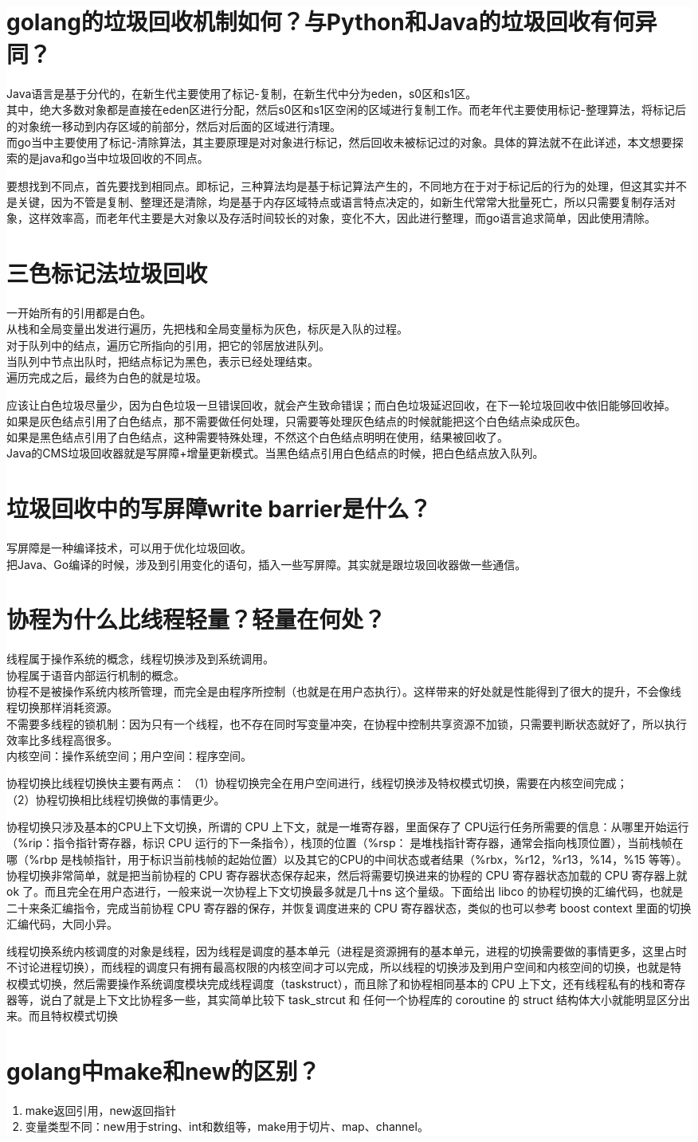# golang的垃圾回收机制如何？与Python和Java的垃圾回收有何异同？  
Java语言是基于分代的，在新生代主要使用了标记-复制，在新生代中分为eden，s0区和s1区。  
其中，绝大多数对象都是直接在eden区进行分配，然后s0区和s1区空闲的区域进行复制工作。而老年代主要使用标记-整理算法，将标记后的对象统一移动到内存区域的前部分，然后对后面的区域进行清理。  
而go当中主要使用了标记-清除算法，其主要原理是对对象进行标记，然后回收未被标记过的对象。具体的算法就不在此详述，本文想要探索的是java和go当中垃圾回收的不同点。  

要想找到不同点，首先要找到相同点。即标记，三种算法均是基于标记算法产生的，不同地方在于对于标记后的行为的处理，但这其实并不是关键，因为不管是复制、整理还是清除，均是基于内存区域特点或语言特点决定的，如新生代常常大批量死亡，所以只需要复制存活对象，这样效率高，而老年代主要是大对象以及存活时间较长的对象，变化不大，因此进行整理，而go语言追求简单，因此使用清除。
# 三色标记法垃圾回收
一开始所有的引用都是白色。  
从栈和全局变量出发进行遍历，先把栈和全局变量标为灰色，标灰是入队的过程。  
对于队列中的结点，遍历它所指向的引用，把它的邻居放进队列。  
当队列中节点出队时，把结点标记为黑色，表示已经处理结束。  
遍历完成之后，最终为白色的就是垃圾。  

应该让白色垃圾尽量少，因为白色垃圾一旦错误回收，就会产生致命错误；而白色垃圾延迟回收，在下一轮垃圾回收中依旧能够回收掉。  
如果是灰色结点引用了白色结点，那不需要做任何处理，只需要等处理灰色结点的时候就能把这个白色结点染成灰色。  
如果是黑色结点引用了白色结点，这种需要特殊处理，不然这个白色结点明明在使用，结果被回收了。  
Java的CMS垃圾回收器就是写屏障+增量更新模式。当黑色结点引用白色结点的时候，把白色结点放入队列。  

# 垃圾回收中的写屏障write barrier是什么？  
写屏障是一种编译技术，可以用于优化垃圾回收。  
把Java、Go编译的时候，涉及到引用变化的语句，插入一些写屏障。其实就是跟垃圾回收器做一些通信。  

# 协程为什么比线程轻量？轻量在何处？  
线程属于操作系统的概念，线程切换涉及到系统调用。  
协程属于语音内部运行机制的概念。  
协程不是被操作系统内核所管理，而完全是由程序所控制（也就是在用户态执行）。这样带来的好处就是性能得到了很大的提升，不会像线程切换那样消耗资源。  
不需要多线程的锁机制：因为只有一个线程，也不存在同时写变量冲突，在协程中控制共享资源不加锁，只需要判断状态就好了，所以执行效率比多线程高很多。  
内核空间：操作系统空间；用户空间：程序空间。  

协程切换比线程切换快主要有两点：
（1）协程切换完全在用户空间进行，线程切换涉及特权模式切换，需要在内核空间完成；  
（2）协程切换相比线程切换做的事情更少。

协程切换只涉及基本的CPU上下文切换，所谓的 CPU 上下文，就是一堆寄存器，里面保存了 CPU运行任务所需要的信息：从哪里开始运行（%rip：指令指针寄存器，标识 CPU 运行的下一条指令），栈顶的位置（%rsp： 是堆栈指针寄存器，通常会指向栈顶位置），当前栈帧在哪（%rbp 是栈帧指针，用于标识当前栈帧的起始位置）以及其它的CPU的中间状态或者结果（%rbx，%r12，%r13，%14，%15 等等）。协程切换非常简单，就是把当前协程的 CPU 寄存器状态保存起来，然后将需要切换进来的协程的 CPU 寄存器状态加载的 CPU 寄存器上就 ok 了。而且完全在用户态进行，一般来说一次协程上下文切换最多就是几十ns 这个量级。下面给出 libco 的协程切换的汇编代码，也就是二十来条汇编指令，完成当前协程 CPU 寄存器的保存，并恢复调度进来的 CPU 寄存器状态，类似的也可以参考 boost context 里面的切换汇编代码，大同小异。

线程切换系统内核调度的对象是线程，因为线程是调度的基本单元（进程是资源拥有的基本单元，进程的切换需要做的事情更多，这里占时不讨论进程切换），而线程的调度只有拥有最高权限的内核空间才可以完成，所以线程的切换涉及到用户空间和内核空间的切换，也就是特权模式切换，然后需要操作系统调度模块完成线程调度（taskstruct），而且除了和协程相同基本的 CPU 上下文，还有线程私有的栈和寄存器等，说白了就是上下文比协程多一些，其实简单比较下 task_strcut 和 任何一个协程库的 coroutine 的 struct 结构体大小就能明显区分出来。而且特权模式切换

# golang中make和new的区别？
1. make返回引用，new返回指针
2. 变量类型不同：new用于string、int和数组等，make用于切片、map、channel。  
  